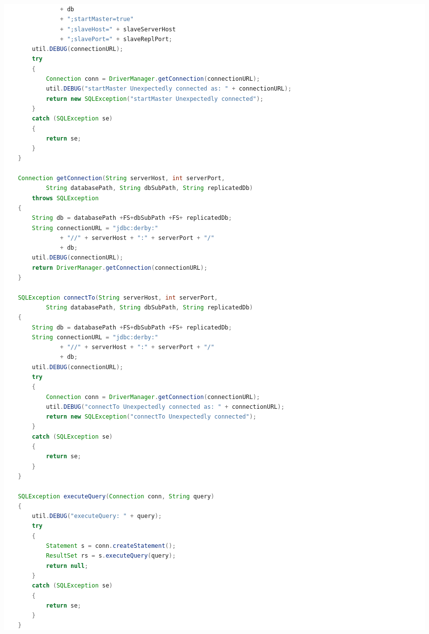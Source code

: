 ```java
                + db
                + ";startMaster=true"
                + ";slaveHost=" + slaveServerHost 
                + ";slavePort=" + slaveReplPort;
        util.DEBUG(connectionURL);
        try
        {
            Connection conn = DriverManager.getConnection(connectionURL);
            util.DEBUG("startMaster Unexpectedly connected as: " + connectionURL);
            return new SQLException("startMaster Unexpectedly connected");
        }
        catch (SQLException se)
        {
            return se;
        }
    }

    Connection getConnection(String serverHost, int serverPort,
            String databasePath, String dbSubPath, String replicatedDb)
        throws SQLException
    {
        String db = databasePath +FS+dbSubPath +FS+ replicatedDb;
        String connectionURL = "jdbc:derby:"  
                + "//" + serverHost + ":" + serverPort + "/"
                + db;
        util.DEBUG(connectionURL);
        return DriverManager.getConnection(connectionURL);
    }
    
    SQLException connectTo(String serverHost, int serverPort,
            String databasePath, String dbSubPath, String replicatedDb)
    {
        String db = databasePath +FS+dbSubPath +FS+ replicatedDb;
        String connectionURL = "jdbc:derby:"  
                + "//" + serverHost + ":" + serverPort + "/"
                + db;
        util.DEBUG(connectionURL);
        try
        {
            Connection conn = DriverManager.getConnection(connectionURL);
            util.DEBUG("connectTo Unexpectedly connected as: " + connectionURL);
            return new SQLException("connectTo Unexpectedly connected");
        }
        catch (SQLException se)
        {
            return se;
        }
    }

    SQLException executeQuery(Connection conn, String query)
    {
        util.DEBUG("executeQuery: " + query);
        try
        {
            Statement s = conn.createStatement();
            ResultSet rs = s.executeQuery(query);
            return null;        
        }
        catch (SQLException se)
        {
            return se;
        }
    }
```